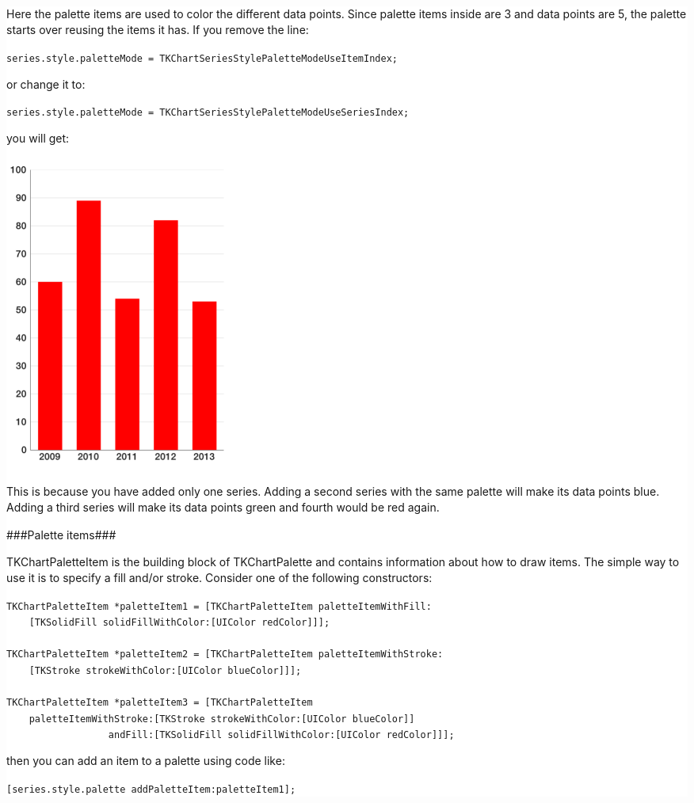 Here the palette items are used to color the different data points. Since palette items inside are 3 and data points are 5, the palette starts over reusing the items it has. If you remove the line:

    series.style.paletteMode = TKChartSeriesStylePaletteModeUseItemIndex;

or change it to:

    series.style.paletteMode = TKChartSeriesStylePaletteModeUseSeriesIndex;

you will get:

<img src="../images/chart-custom-drawing015.png"/>

This is because you have added only one series. Adding a second series with the same palette will make its data points blue. Adding a third series will make its data points green and fourth would be red again.

###Palette items###

TKChartPaletteItem is the building block of TKChartPalette and contains information about how to draw items. The simple way to use it is to specify a fill and/or stroke. Consider one of the following constructors:

    TKChartPaletteItem *paletteItem1 = [TKChartPaletteItem paletteItemWithFill:
    	[TKSolidFill solidFillWithColor:[UIColor redColor]]];
    	
    TKChartPaletteItem *paletteItem2 = [TKChartPaletteItem paletteItemWithStroke:
    	[TKStroke strokeWithColor:[UIColor blueColor]]];
    	
    TKChartPaletteItem *paletteItem3 = [TKChartPaletteItem 
    	paletteItemWithStroke:[TKStroke strokeWithColor:[UIColor blueColor]] 
    	              andFill:[TKSolidFill solidFillWithColor:[UIColor redColor]]];

then you can add an item to a palette using code like:

    [series.style.palette addPaletteItem:paletteItem1];
